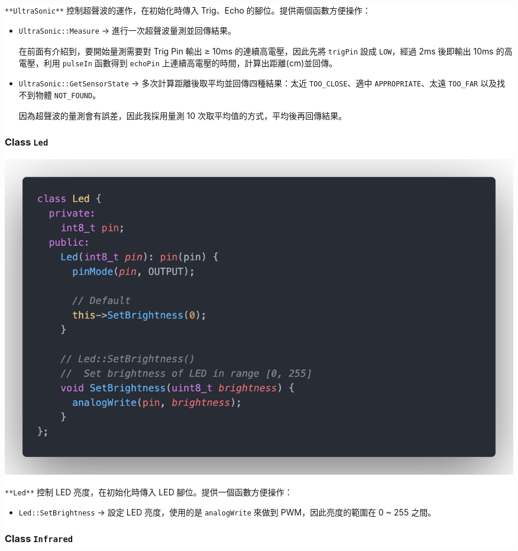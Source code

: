 `**UltraSonic**` 控制超聲波的運作，在初始化時傳入 Trig、Echo 的腳位。提供兩個函數方便操作：

- `UltraSonic::Measure` → 進行一次超聲波量測並回傳結果。

    在前面有介紹到，要開始量測需要對 Trig Pin 輸出 ≥ 10ms 的連續高電壓，因此先將 `trigPin` 設成 `LOW`，經過 2ms 後即輸出 10ms 的高電壓，利用 `pulseIn` 函數得到 `echoPin` 上連續高電壓的時間，計算出距離(cm)並回傳。

- `UltraSonic::GetSensorState` → 多次計算距離後取平均並回傳四種結果：太近 `TOO_CLOSE`、適中 `APPROPRIATE`、太遠 `TOO_FAR` 以及找不到物體 `NOT_FOUND`。

    因為超聲波的量測會有誤差，因此我採用量測 10 次取平均值的方式，平均後再回傳結果。

### Class `Led`

![assets/code-4.png](assets/code-4.png)

`**Led**` 控制 LED 亮度，在初始化時傳入 LED 腳位。提供一個函數方便操作：

- `Led::SetBrightness` → 設定 LED 亮度，使用的是 `analogWrite` 來做到 PWM，因此亮度的範圍在 0 ~ 255 之間。

### Class `Infrared`
